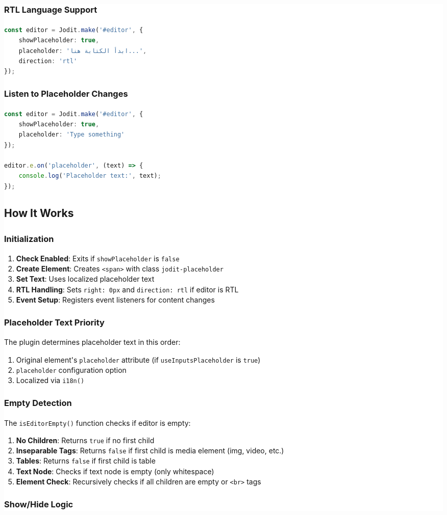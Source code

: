 ### RTL Language Support

```typescript
const editor = Jodit.make('#editor', {
    showPlaceholder: true,
    placeholder: 'ابدأ الكتابة هنا...',
    direction: 'rtl'
});
```

### Listen to Placeholder Changes

```typescript
const editor = Jodit.make('#editor', {
    showPlaceholder: true,
    placeholder: 'Type something'
});

editor.e.on('placeholder', (text) => {
    console.log('Placeholder text:', text);
});
```

## How It Works

### Initialization

1. **Check Enabled**: Exits if `showPlaceholder` is `false`
2. **Create Element**: Creates `<span>` with class `jodit-placeholder`
3. **Set Text**: Uses localized placeholder text
4. **RTL Handling**: Sets `right: 0px` and `direction: rtl` if editor is RTL
5. **Event Setup**: Registers event listeners for content changes

### Placeholder Text Priority

The plugin determines placeholder text in this order:

1. Original element's `placeholder` attribute (if `useInputsPlaceholder` is `true`)
2. `placeholder` configuration option
3. Localized via `i18n()`

### Empty Detection

The `isEditorEmpty()` function checks if editor is empty:

1. **No Children**: Returns `true` if no first child
2. **Inseparable Tags**: Returns `false` if first child is media element (img, video, etc.)
3. **Tables**: Returns `false` if first child is table
4. **Text Node**: Checks if text node is empty (only whitespace)
5. **Element Check**: Recursively checks if all children are empty or `<br>` tags

### Show/Hide Logic
